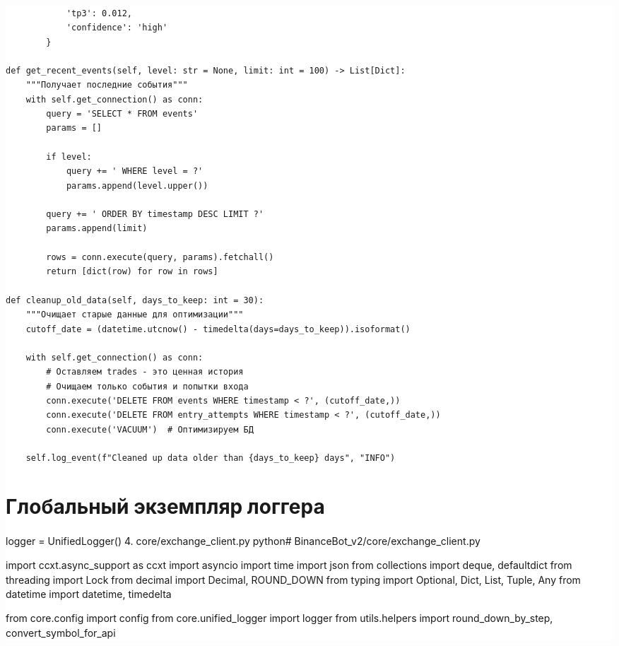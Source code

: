                 'tp3': 0.012,
                'confidence': 'high'
            }

    def get_recent_events(self, level: str = None, limit: int = 100) -> List[Dict]:
        """Получает последние события"""
        with self.get_connection() as conn:
            query = 'SELECT * FROM events'
            params = []

            if level:
                query += ' WHERE level = ?'
                params.append(level.upper())

            query += ' ORDER BY timestamp DESC LIMIT ?'
            params.append(limit)

            rows = conn.execute(query, params).fetchall()
            return [dict(row) for row in rows]

    def cleanup_old_data(self, days_to_keep: int = 30):
        """Очищает старые данные для оптимизации"""
        cutoff_date = (datetime.utcnow() - timedelta(days=days_to_keep)).isoformat()

        with self.get_connection() as conn:
            # Оставляем trades - это ценная история
            # Очищаем только события и попытки входа
            conn.execute('DELETE FROM events WHERE timestamp < ?', (cutoff_date,))
            conn.execute('DELETE FROM entry_attempts WHERE timestamp < ?', (cutoff_date,))
            conn.execute('VACUUM')  # Оптимизируем БД

        self.log_event(f"Cleaned up data older than {days_to_keep} days", "INFO")

# Глобальный экземпляр логгера

logger = UnifiedLogger() 4. core/exchange_client.py
python# BinanceBot_v2/core/exchange_client.py

import ccxt.async_support as ccxt
import asyncio
import time
import json
from collections import deque, defaultdict
from threading import Lock
from decimal import Decimal, ROUND_DOWN
from typing import Optional, Dict, List, Tuple, Any
from datetime import datetime, timedelta

from core.config import config
from core.unified_logger import logger
from utils.helpers import round_down_by_step, convert_symbol_for_api
